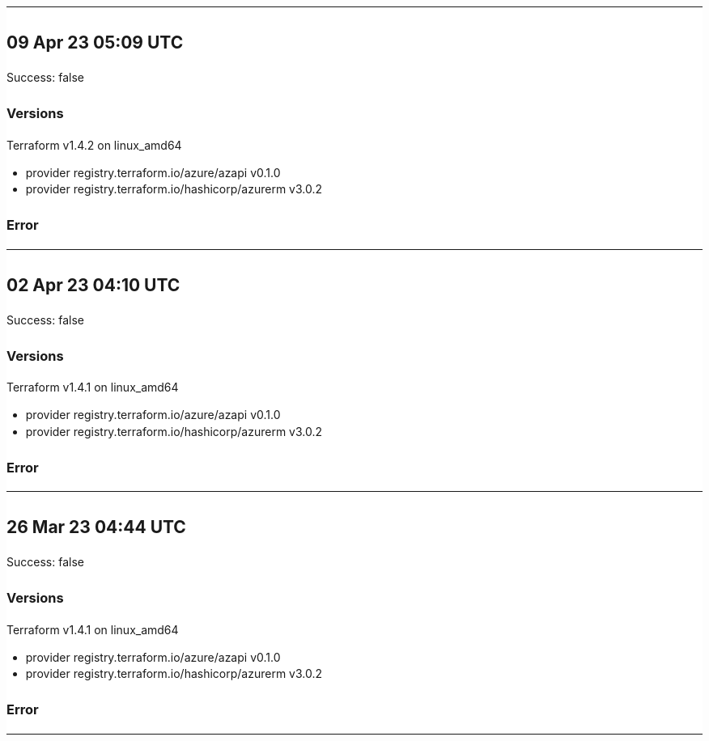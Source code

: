 
---

## 09 Apr 23 05:09 UTC

Success: false

### Versions

Terraform v1.4.2
on linux_amd64
+ provider registry.terraform.io/azure/azapi v0.1.0
+ provider registry.terraform.io/hashicorp/azurerm v3.0.2

### Error



---

## 02 Apr 23 04:10 UTC

Success: false

### Versions

Terraform v1.4.1
on linux_amd64
+ provider registry.terraform.io/azure/azapi v0.1.0
+ provider registry.terraform.io/hashicorp/azurerm v3.0.2

### Error



---

## 26 Mar 23 04:44 UTC

Success: false

### Versions

Terraform v1.4.1
on linux_amd64
+ provider registry.terraform.io/azure/azapi v0.1.0
+ provider registry.terraform.io/hashicorp/azurerm v3.0.2

### Error



---
